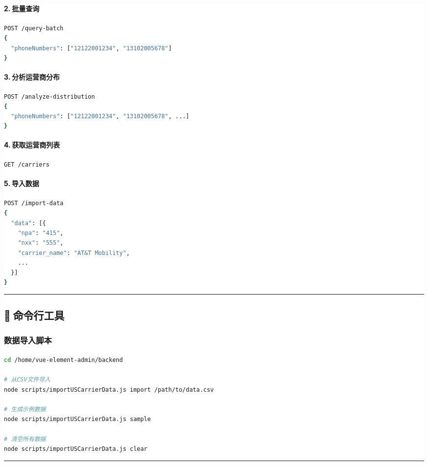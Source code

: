 #### 2. 批量查询
```bash
POST /query-batch
{
  "phoneNumbers": ["12122001234", "13102005678"]
}
```

#### 3. 分析运营商分布
```bash
POST /analyze-distribution
{
  "phoneNumbers": ["12122001234", "13102005678", ...]
}
```

#### 4. 获取运营商列表
```bash
GET /carriers
```

#### 5. 导入数据
```bash
POST /import-data
{
  "data": [{
    "npa": "415",
    "nxx": "555",
    "carrier_name": "AT&T Mobility",
    ...
  }]
}
```

---

## 🔧 命令行工具

### 数据导入脚本

```bash
cd /home/vue-element-admin/backend

# 从CSV文件导入
node scripts/importUSCarrierData.js import /path/to/data.csv

# 生成示例数据
node scripts/importUSCarrierData.js sample

# 清空所有数据
node scripts/importUSCarrierData.js clear
```

---